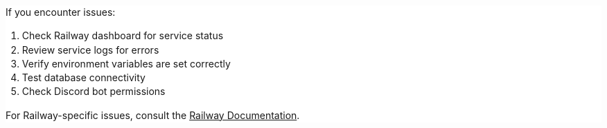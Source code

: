 If you encounter issues:
1. Check Railway dashboard for service status
2. Review service logs for errors
3. Verify environment variables are set correctly
4. Test database connectivity
5. Check Discord bot permissions

For Railway-specific issues, consult the [Railway Documentation](https://docs.railway.app/).
